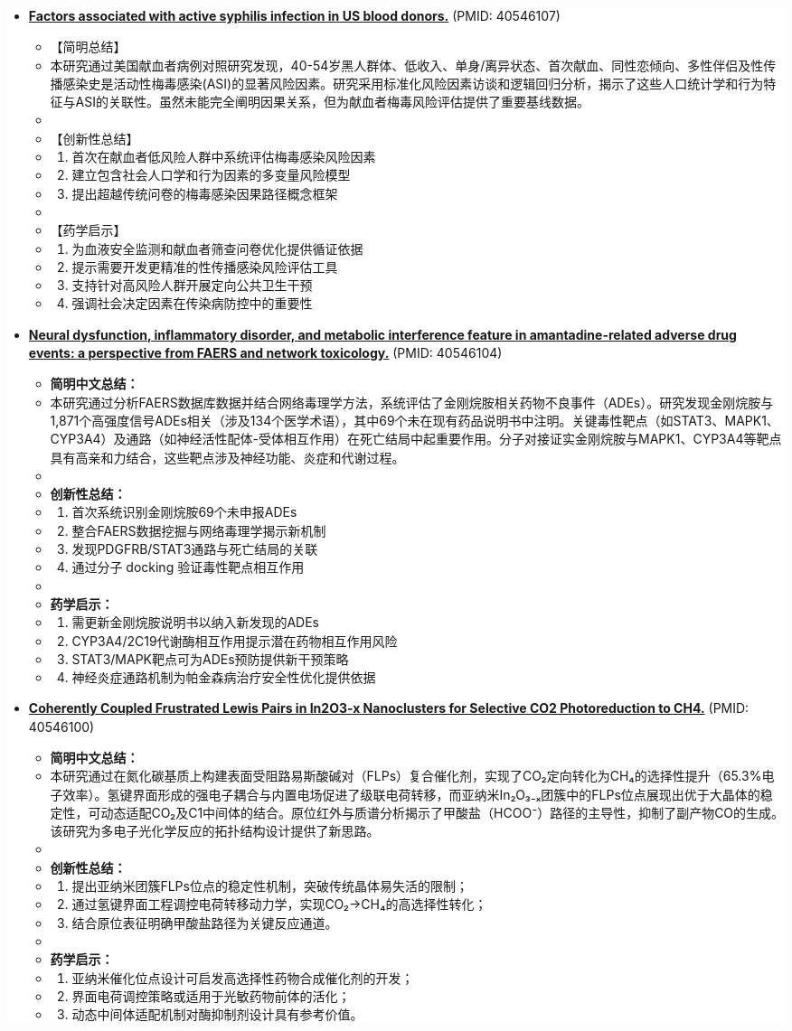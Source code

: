 *   **[Factors associated with active syphilis infection in US blood donors.](https://pubmed.ncbi.nlm.nih.gov/40546107/)** (PMID: 40546107)
    *   【简明总结】
    *   本研究通过美国献血者病例对照研究发现，40-54岁黑人群体、低收入、单身/离异状态、首次献血、同性恋倾向、多性伴侣及性传播感染史是活动性梅毒感染(ASI)的显著风险因素。研究采用标准化风险因素访谈和逻辑回归分析，揭示了这些人口统计学和行为特征与ASI的关联性。虽然未能完全阐明因果关系，但为献血者梅毒风险评估提供了重要基线数据。
    *   
    *   【创新性总结】
    *   1. 首次在献血者低风险人群中系统评估梅毒感染风险因素
    *   2. 建立包含社会人口学和行为因素的多变量风险模型
    *   3. 提出超越传统问卷的梅毒感染因果路径概念框架
    *   
    *   【药学启示】
    *   1. 为血液安全监测和献血者筛查问卷优化提供循证依据
    *   2. 提示需要开发更精准的性传播感染风险评估工具
    *   3. 支持针对高风险人群开展定向公共卫生干预
    *   4. 强调社会决定因素在传染病防控中的重要性

*   **[Neural dysfunction, inflammatory disorder, and metabolic interference feature in amantadine-related adverse drug events: a perspective from FAERS and network toxicology.](https://pubmed.ncbi.nlm.nih.gov/40546104/)** (PMID: 40546104)
    *   **简明中文总结：**
    *   本研究通过分析FAERS数据库数据并结合网络毒理学方法，系统评估了金刚烷胺相关药物不良事件（ADEs）。研究发现金刚烷胺与1,871个高强度信号ADEs相关（涉及134个医学术语），其中69个未在现有药品说明书中注明。关键毒性靶点（如STAT3、MAPK1、CYP3A4）及通路（如神经活性配体-受体相互作用）在死亡结局中起重要作用。分子对接证实金刚烷胺与MAPK1、CYP3A4等靶点具有高亲和力结合，这些靶点涉及神经功能、炎症和代谢过程。
    *   
    *   **创新性总结：**
    *   1. 首次系统识别金刚烷胺69个未申报ADEs
    *   2. 整合FAERS数据挖掘与网络毒理学揭示新机制
    *   3. 发现PDGFRB/STAT3通路与死亡结局的关联
    *   4. 通过分子 docking 验证毒性靶点相互作用
    *   
    *   **药学启示：**
    *   1. 需更新金刚烷胺说明书以纳入新发现的ADEs
    *   2. CYP3A4/2C19代谢酶相互作用提示潜在药物相互作用风险
    *   3. STAT3/MAPK靶点可为ADEs预防提供新干预策略
    *   4. 神经炎症通路机制为帕金森病治疗安全性优化提供依据

*   **[Coherently Coupled Frustrated Lewis Pairs in In2O3-x Nanoclusters for Selective CO2 Photoreduction to CH4.](https://pubmed.ncbi.nlm.nih.gov/40546100/)** (PMID: 40546100)
    *   **简明中文总结：**
    *   本研究通过在氮化碳基质上构建表面受阻路易斯酸碱对（FLPs）复合催化剂，实现了CO₂定向转化为CH₄的选择性提升（65.3%电子效率）。氢键界面形成的强电子耦合与内置电场促进了级联电荷转移，而亚纳米In₂O₃₋ₓ团簇中的FLPs位点展现出优于大晶体的稳定性，可动态适配CO₂及C1中间体的结合。原位红外与质谱分析揭示了甲酸盐（HCOO⁻）路径的主导性，抑制了副产物CO的生成。该研究为多电子光化学反应的拓扑结构设计提供了新思路。
    *   
    *   **创新性总结：**
    *   1. 提出亚纳米团簇FLPs位点的稳定性机制，突破传统晶体易失活的限制；
    *   2. 通过氢键界面工程调控电荷转移动力学，实现CO₂→CH₄的高选择性转化；
    *   3. 结合原位表征明确甲酸盐路径为关键反应通道。
    *   
    *   **药学启示：**
    *   1. 亚纳米催化位点设计可启发高选择性药物合成催化剂的开发；
    *   2. 界面电荷调控策略或适用于光敏药物前体的活化；
    *   3. 动态中间体适配机制对酶抑制剂设计具有参考价值。
